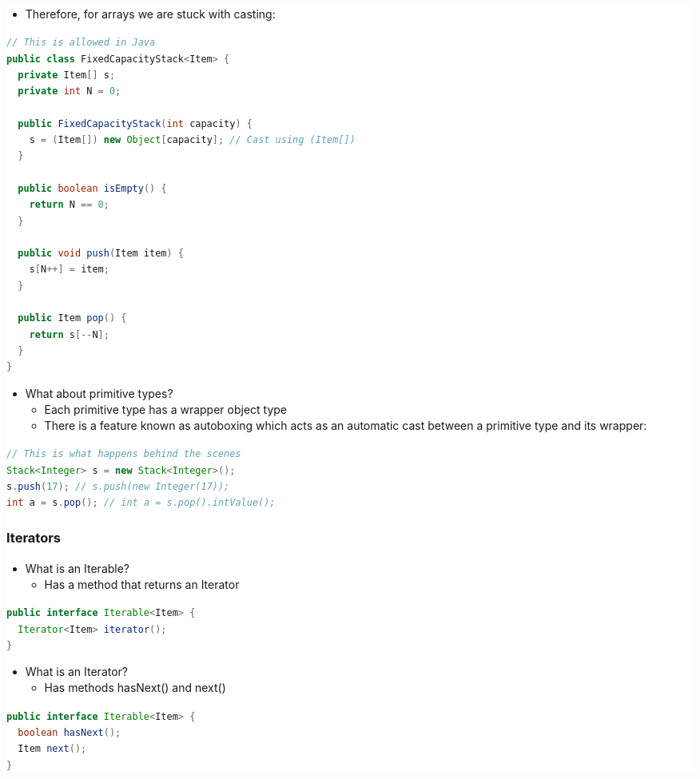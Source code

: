 ```java
```

- Therefore, for arrays we are stuck with casting:

```java
// This is allowed in Java
public class FixedCapacityStack<Item> {
  private Item[] s;
  private int N = 0;

  public FixedCapacityStack(int capacity) {
    s = (Item[]) new Object[capacity]; // Cast using (Item[])
  }

  public boolean isEmpty() {
    return N == 0;
  }

  public void push(Item item) {
    s[N++] = item;
  }

  public Item pop() {
    return s[--N];
  }
}
```

- What about primitive types?
  - Each primitive type has a wrapper object type
  - There is a feature known as autoboxing which acts as an automatic cast between a primitive type and its wrapper:

```java
// This is what happens behind the scenes
Stack<Integer> s = new Stack<Integer>();
s.push(17); // s.push(new Integer(17));
int a = s.pop(); // int a = s.pop().intValue();
```

### Iterators

- What is an Iterable?
  - Has a method that returns an Iterator

```java
public interface Iterable<Item> {
  Iterator<Item> iterator();
}
```

- What is an Iterator?
  - Has methods hasNext() and next()

```java
public interface Iterable<Item> {
  boolean hasNext();
  Item next();
}
```
